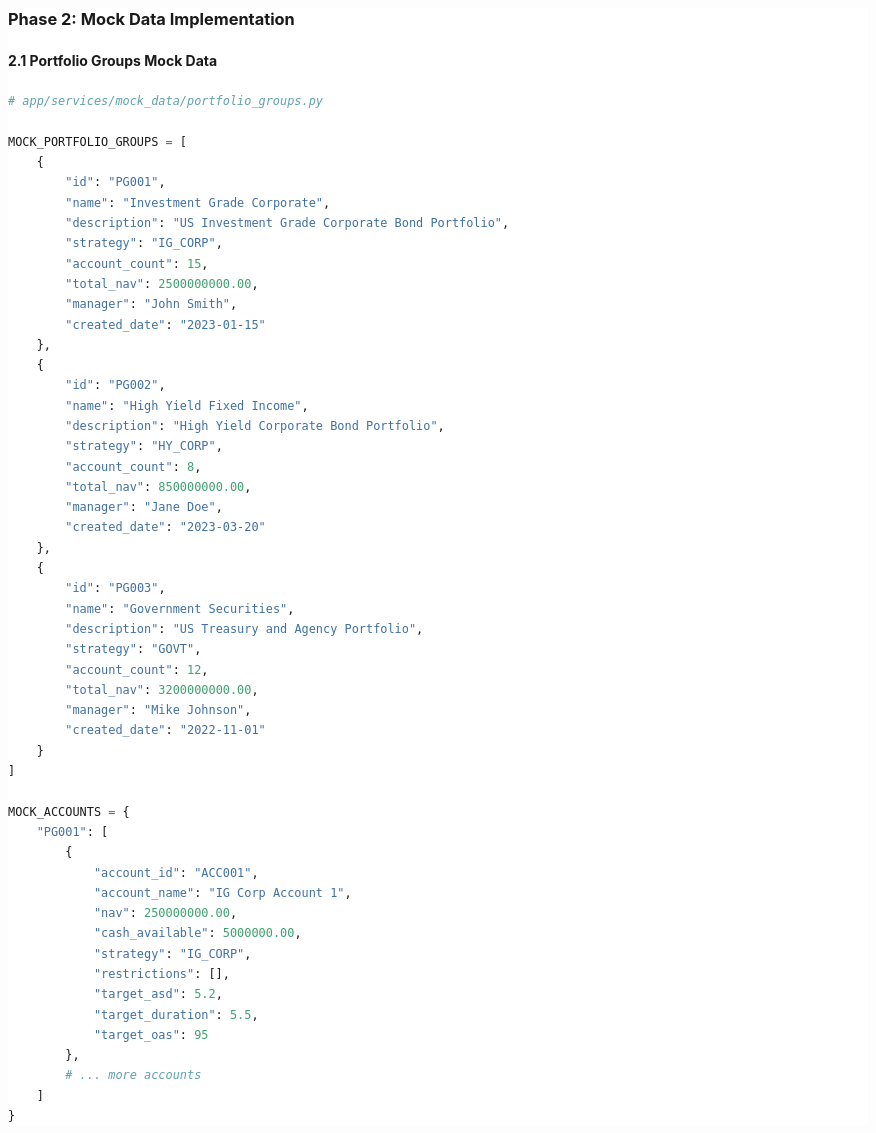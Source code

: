 
### Phase 2: Mock Data Implementation

#### 2.1 Portfolio Groups Mock Data
```python
# app/services/mock_data/portfolio_groups.py

MOCK_PORTFOLIO_GROUPS = [
    {
        "id": "PG001",
        "name": "Investment Grade Corporate",
        "description": "US Investment Grade Corporate Bond Portfolio",
        "strategy": "IG_CORP",
        "account_count": 15,
        "total_nav": 2500000000.00,
        "manager": "John Smith",
        "created_date": "2023-01-15"
    },
    {
        "id": "PG002",
        "name": "High Yield Fixed Income",
        "description": "High Yield Corporate Bond Portfolio",
        "strategy": "HY_CORP",
        "account_count": 8,
        "total_nav": 850000000.00,
        "manager": "Jane Doe",
        "created_date": "2023-03-20"
    },
    {
        "id": "PG003",
        "name": "Government Securities",
        "description": "US Treasury and Agency Portfolio",
        "strategy": "GOVT",
        "account_count": 12,
        "total_nav": 3200000000.00,
        "manager": "Mike Johnson",
        "created_date": "2022-11-01"
    }
]

MOCK_ACCOUNTS = {
    "PG001": [
        {
            "account_id": "ACC001",
            "account_name": "IG Corp Account 1",
            "nav": 250000000.00,
            "cash_available": 5000000.00,
            "strategy": "IG_CORP",
            "restrictions": [],
            "target_asd": 5.2,
            "target_duration": 5.5,
            "target_oas": 95
        },
        # ... more accounts
    ]
}
```
